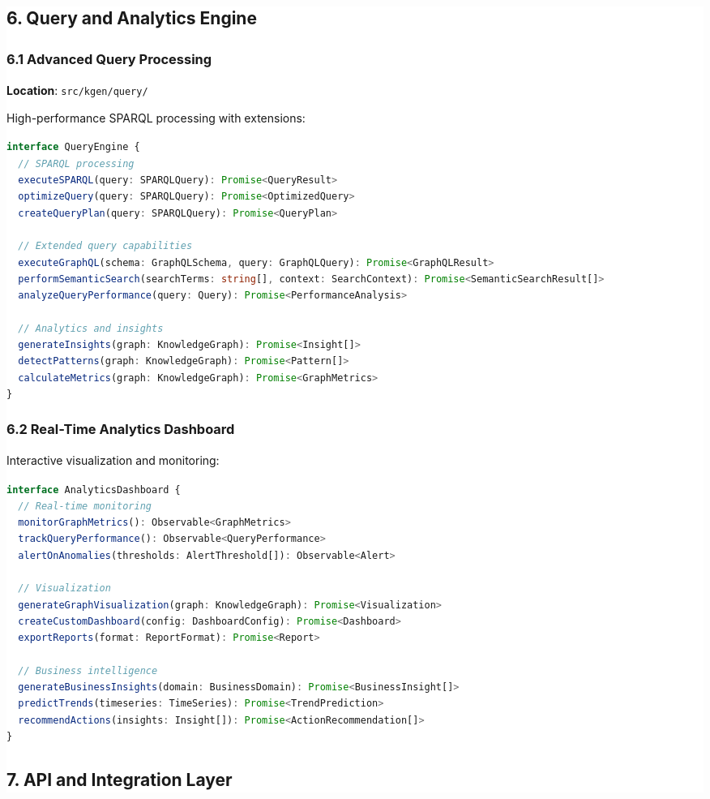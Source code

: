 ## 6. Query and Analytics Engine

### 6.1 Advanced Query Processing

**Location**: `src/kgen/query/`

High-performance SPARQL processing with extensions:

```typescript
interface QueryEngine {
  // SPARQL processing
  executeSPARQL(query: SPARQLQuery): Promise<QueryResult>
  optimizeQuery(query: SPARQLQuery): Promise<OptimizedQuery>
  createQueryPlan(query: SPARQLQuery): Promise<QueryPlan>
  
  // Extended query capabilities
  executeGraphQL(schema: GraphQLSchema, query: GraphQLQuery): Promise<GraphQLResult>
  performSemanticSearch(searchTerms: string[], context: SearchContext): Promise<SemanticSearchResult[]>
  analyzeQueryPerformance(query: Query): Promise<PerformanceAnalysis>
  
  // Analytics and insights
  generateInsights(graph: KnowledgeGraph): Promise<Insight[]>
  detectPatterns(graph: KnowledgeGraph): Promise<Pattern[]>
  calculateMetrics(graph: KnowledgeGraph): Promise<GraphMetrics>
}
```

### 6.2 Real-Time Analytics Dashboard

Interactive visualization and monitoring:

```typescript
interface AnalyticsDashboard {
  // Real-time monitoring
  monitorGraphMetrics(): Observable<GraphMetrics>
  trackQueryPerformance(): Observable<QueryPerformance>
  alertOnAnomalies(thresholds: AlertThreshold[]): Observable<Alert>
  
  // Visualization
  generateGraphVisualization(graph: KnowledgeGraph): Promise<Visualization>
  createCustomDashboard(config: DashboardConfig): Promise<Dashboard>
  exportReports(format: ReportFormat): Promise<Report>
  
  // Business intelligence
  generateBusinessInsights(domain: BusinessDomain): Promise<BusinessInsight[]>
  predictTrends(timeseries: TimeSeries): Promise<TrendPrediction>
  recommendActions(insights: Insight[]): Promise<ActionRecommendation[]>
}
```

## 7. API and Integration Layer

